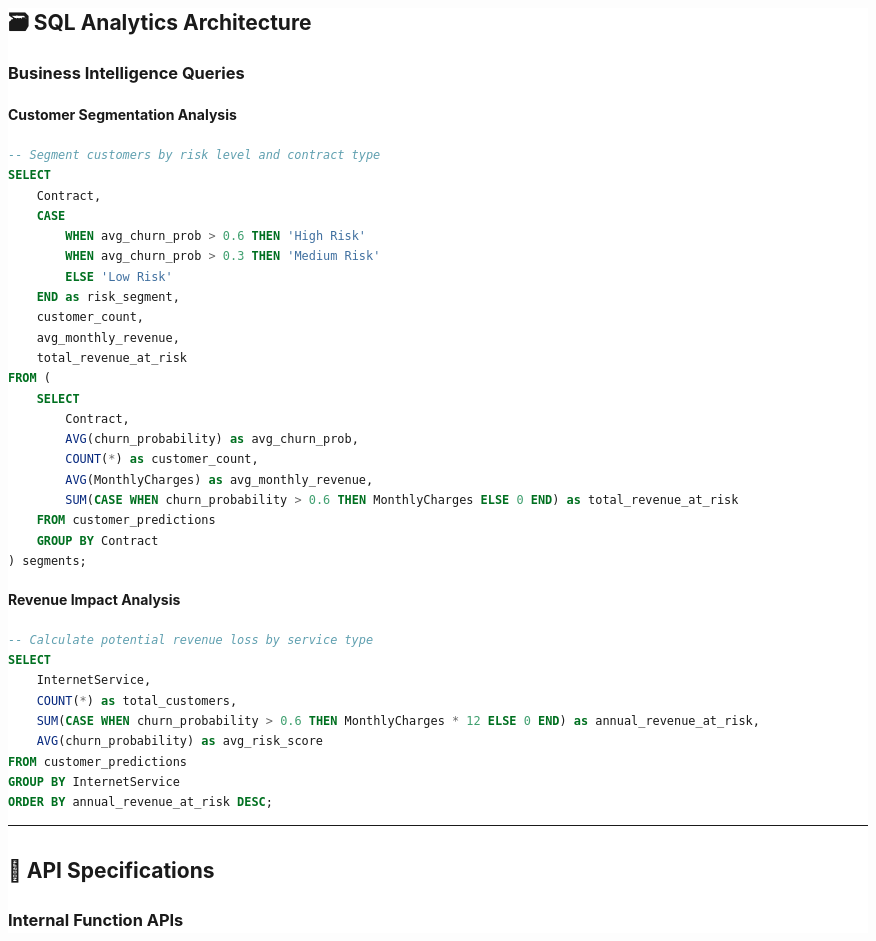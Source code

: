 
## 🗃️ SQL Analytics Architecture

### Business Intelligence Queries

#### Customer Segmentation Analysis
```sql
-- Segment customers by risk level and contract type
SELECT 
    Contract,
    CASE 
        WHEN avg_churn_prob > 0.6 THEN 'High Risk'
        WHEN avg_churn_prob > 0.3 THEN 'Medium Risk'
        ELSE 'Low Risk'
    END as risk_segment,
    customer_count,
    avg_monthly_revenue,
    total_revenue_at_risk
FROM (
    SELECT 
        Contract,
        AVG(churn_probability) as avg_churn_prob,
        COUNT(*) as customer_count,
        AVG(MonthlyCharges) as avg_monthly_revenue,
        SUM(CASE WHEN churn_probability > 0.6 THEN MonthlyCharges ELSE 0 END) as total_revenue_at_risk
    FROM customer_predictions
    GROUP BY Contract
) segments;
```

#### Revenue Impact Analysis
```sql
-- Calculate potential revenue loss by service type
SELECT 
    InternetService,
    COUNT(*) as total_customers,
    SUM(CASE WHEN churn_probability > 0.6 THEN MonthlyCharges * 12 ELSE 0 END) as annual_revenue_at_risk,
    AVG(churn_probability) as avg_risk_score
FROM customer_predictions
GROUP BY InternetService
ORDER BY annual_revenue_at_risk DESC;
```

---

## 🔄 API Specifications

### Internal Function APIs
